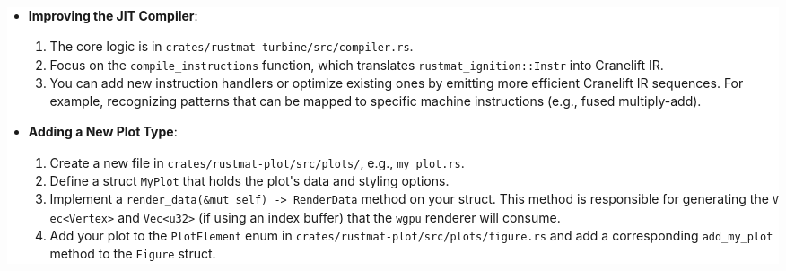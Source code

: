 -   **Improving the JIT Compiler**:
    1.  The core logic is in `crates/rustmat-turbine/src/compiler.rs`.
    2.  Focus on the `compile_instructions` function, which translates `rustmat_ignition::Instr` into Cranelift IR.
    3.  You can add new instruction handlers or optimize existing ones by emitting more efficient Cranelift IR sequences. For example, recognizing patterns that can be mapped to specific machine instructions (e.g., fused multiply-add).

-   **Adding a New Plot Type**:
    1.  Create a new file in `crates/rustmat-plot/src/plots/`, e.g., `my_plot.rs`.
    2.  Define a struct `MyPlot` that holds the plot's data and styling options.
    3.  Implement a `render_data(&mut self) -> RenderData` method on your struct. This method is responsible for generating the `Vec<Vertex>` and `Vec<u32>` (if using an index buffer) that the `wgpu` renderer will consume.
    4.  Add your plot to the `PlotElement` enum in `crates/rustmat-plot/src/plots/figure.rs` and add a corresponding `add_my_plot` method to the `Figure` struct.